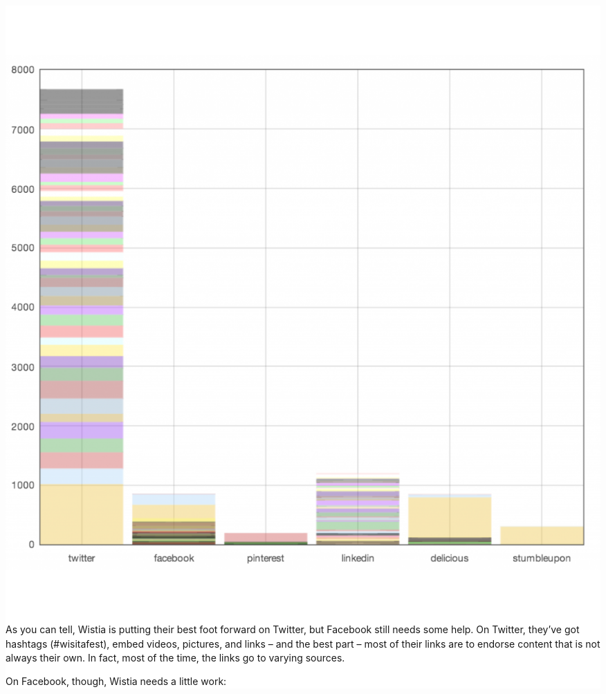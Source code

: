 <a href="https://socialcrawlytics.com" target="_blank"><img class="aligncenter size-large wp-image-2395" src="/images/wp-uploads/2014/05/Screen-Shot-2014-05-21-at-1.08.04-PM-1024x888.png" alt="Wistia Shares by Social" width="1024" height="888" /></a>As you can tell, Wistia is putting their best foot forward on Twitter, but Facebook still needs some help. On Twitter, they&#8217;ve got hashtags (#wisitafest), embed videos, pictures, and links &#8211; and the best part &#8211; most of their links are to endorse content that is not always their own. In fact, most of the time, the links go to varying sources.

On Facebook, though, Wistia needs a little work:
